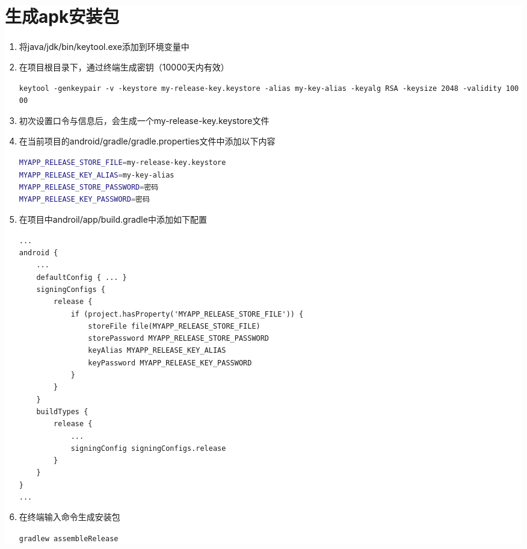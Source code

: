 
# 生成apk安装包

1. 将java/jdk/bin/keytool.exe添加到环境变量中

2. 在项目根目录下，通过终端生成密钥（10000天内有效）

   ```shell
   keytool -genkeypair -v -keystore my-release-key.keystore -alias my-key-alias -keyalg RSA -keysize 2048 -validity 10000
   ```

3. 初次设置口令与信息后，会生成一个my-release-key.keystore文件

4. 在当前项目的android/gradle/gradle.properties文件中添加以下内容

   ```sh
   MYAPP_RELEASE_STORE_FILE=my-release-key.keystore
   MYAPP_RELEASE_KEY_ALIAS=my-key-alias
   MYAPP_RELEASE_STORE_PASSWORD=密码
   MYAPP_RELEASE_KEY_PASSWORD=密码
   ```

5. 在项目中androil/app/build.gradle中添加如下配置

   ```apl
   ...
   android {
       ...
       defaultConfig { ... }
       signingConfigs {
           release {
               if (project.hasProperty('MYAPP_RELEASE_STORE_FILE')) {
                   storeFile file(MYAPP_RELEASE_STORE_FILE)
                   storePassword MYAPP_RELEASE_STORE_PASSWORD
                   keyAlias MYAPP_RELEASE_KEY_ALIAS
                   keyPassword MYAPP_RELEASE_KEY_PASSWORD
               }
           }
       }
       buildTypes {
           release {
               ...
               signingConfig signingConfigs.release
           }
       }
   }
   ...
   ```

6. 在终端输入命令生成安装包

   ```shell
   gradlew assembleRelease
   ```
